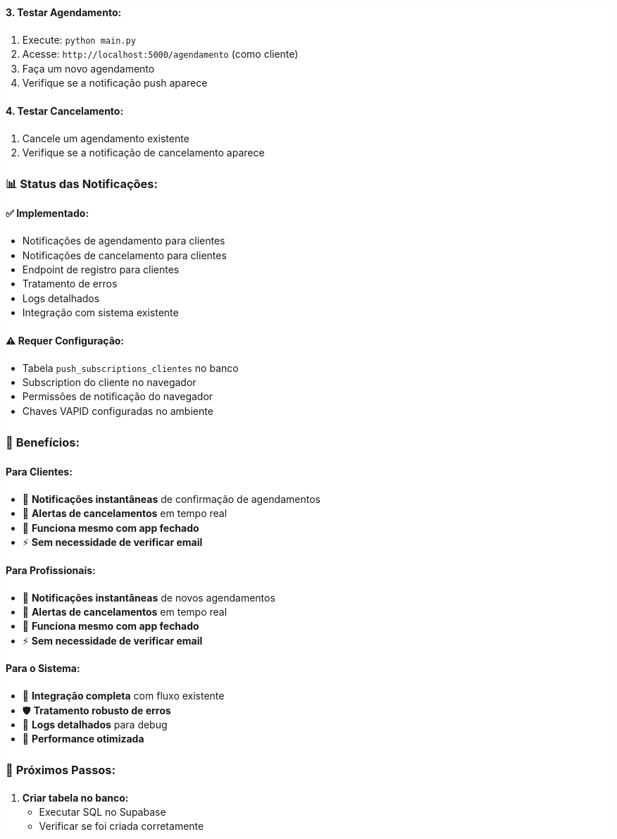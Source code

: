 #### **3. Testar Agendamento:**
1. Execute: `python main.py`
2. Acesse: `http://localhost:5000/agendamento` (como cliente)
3. Faça um novo agendamento
4. Verifique se a notificação push aparece

#### **4. Testar Cancelamento:**
1. Cancele um agendamento existente
2. Verifique se a notificação de cancelamento aparece

### 📊 **Status das Notificações:**

#### **✅ Implementado:**
- Notificações de agendamento para clientes
- Notificações de cancelamento para clientes
- Endpoint de registro para clientes
- Tratamento de erros
- Logs detalhados
- Integração com sistema existente

#### **⚠️ Requer Configuração:**
- Tabela `push_subscriptions_clientes` no banco
- Subscription do cliente no navegador
- Permissões de notificação do navegador
- Chaves VAPID configuradas no ambiente

### 🎯 **Benefícios:**

#### **Para Clientes:**
- 🔔 **Notificações instantâneas** de confirmação de agendamentos
- 🔔 **Alertas de cancelamentos** em tempo real
- 📱 **Funciona mesmo com app fechado**
- ⚡ **Sem necessidade de verificar email**

#### **Para Profissionais:**
- 🔔 **Notificações instantâneas** de novos agendamentos
- 🔔 **Alertas de cancelamentos** em tempo real
- 📱 **Funciona mesmo com app fechado**
- ⚡ **Sem necessidade de verificar email**

#### **Para o Sistema:**
- 🔄 **Integração completa** com fluxo existente
- 🛡️ **Tratamento robusto de erros**
- 📝 **Logs detalhados** para debug
- 🚀 **Performance otimizada**

### 🚀 **Próximos Passos:**

1. **Criar tabela no banco:**
   - Executar SQL no Supabase
   - Verificar se foi criada corretamente

